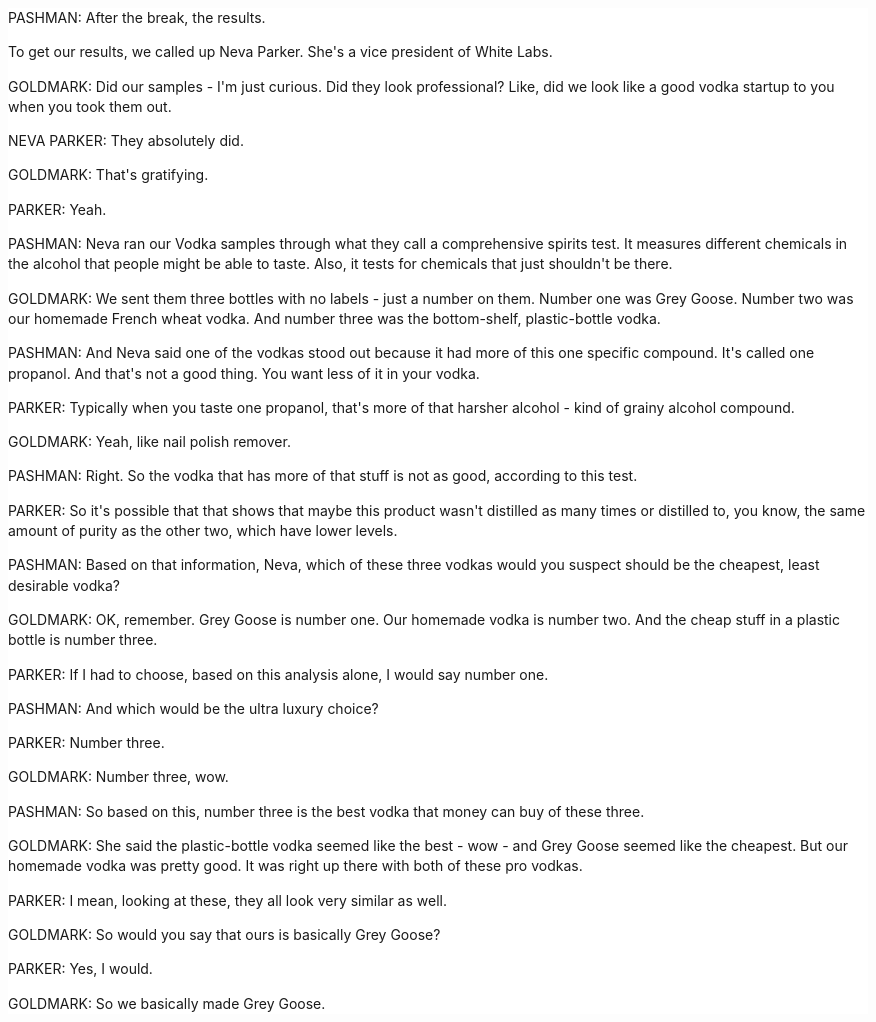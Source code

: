 PASHMAN: After the break, the results.

To get our results, we called up Neva Parker. She's a vice president of White Labs.

GOLDMARK: Did our samples - I'm just curious. Did they look professional? Like, did we look like a good vodka startup to you when you took them out.

NEVA PARKER: They absolutely did.

GOLDMARK: That's gratifying.

PARKER: Yeah.

PASHMAN: Neva ran our Vodka samples through what they call a comprehensive spirits test. It measures different chemicals in the alcohol that people might be able to taste. Also, it tests for chemicals that just shouldn't be there.

GOLDMARK: We sent them three bottles with no labels - just a number on them. Number one was Grey Goose. Number two was our homemade French wheat vodka. And number three was the bottom-shelf, plastic-bottle vodka.

PASHMAN: And Neva said one of the vodkas stood out because it had more of this one specific compound. It's called one propanol. And that's not a good thing. You want less of it in your vodka.

PARKER: Typically when you taste one propanol, that's more of that harsher alcohol - kind of grainy alcohol compound.

GOLDMARK: Yeah, like nail polish remover.

PASHMAN: Right. So the vodka that has more of that stuff is not as good, according to this test.

PARKER: So it's possible that that shows that maybe this product wasn't distilled as many times or distilled to, you know, the same amount of purity as the other two, which have lower levels.

PASHMAN: Based on that information, Neva, which of these three vodkas would you suspect should be the cheapest, least desirable vodka?

GOLDMARK: OK, remember. Grey Goose is number one. Our homemade vodka is number two. And the cheap stuff in a plastic bottle is number three.

PARKER: If I had to choose, based on this analysis alone, I would say number one.

PASHMAN: And which would be the ultra luxury choice?

PARKER: Number three.

GOLDMARK: Number three, wow.

PASHMAN: So based on this, number three is the best vodka that money can buy of these three.

GOLDMARK: She said the plastic-bottle vodka seemed like the best - wow - and Grey Goose seemed like the cheapest. But our homemade vodka was pretty good. It was right up there with both of these pro vodkas.

PARKER: I mean, looking at these, they all look very similar as well.

GOLDMARK: So would you say that ours is basically Grey Goose?

PARKER: Yes, I would.

GOLDMARK: So we basically made Grey Goose.
